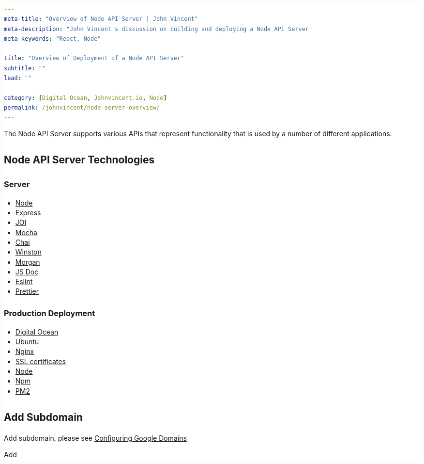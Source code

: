 ```yaml
---
meta-title: "Overview of Node API Server | John Vincent"
meta-description: "John Vincent's discussion on building and deploying a Node API Server"
meta-keywords: "React, Node"

title: "Overview of Deployment of a Node API Server"
subtitle: ""
lead: ""

category: [Digital Ocean, Johnvincent.io, Node]
permalink: /johnvincent/node-server-overview/
---
```


The Node API Server supports various APIs that represent functionality that is used by a number of different applications.




## Node API Server Technologies

### Server

* [Node](/blog/#Node)
* [Express](/blog/#Express)
* [JOI](/blog/#Joi)
* [Mocha](/blog/#Mocha)
* [Chai](/blog/#Chai)
* [Winston](/blog/#Winston)
* [Morgan](/blog/#Morgan)
* [JS Doc](/blog/#JSDoc)
* [Eslint](/blog/#Eslint)
* [Prettier](/blog/#Prettier)

### Production Deployment

* [Digital Ocean](/blog/#Digital_Ocean)
* [Ubuntu](/blog/#Ubuntu)
* [Nginx](/blog/#Nginx)
* [SSL certificates](/blog/#Ssl)
* [Node](/blog/#Node)
* [Npm](/blog/#Npm)
* [PM2](/blog/#Pm2)



## Add Subdomain

Add subdomain, please see [Configuring Google Domains](/johnvincent/configuring-domains/)

Add
